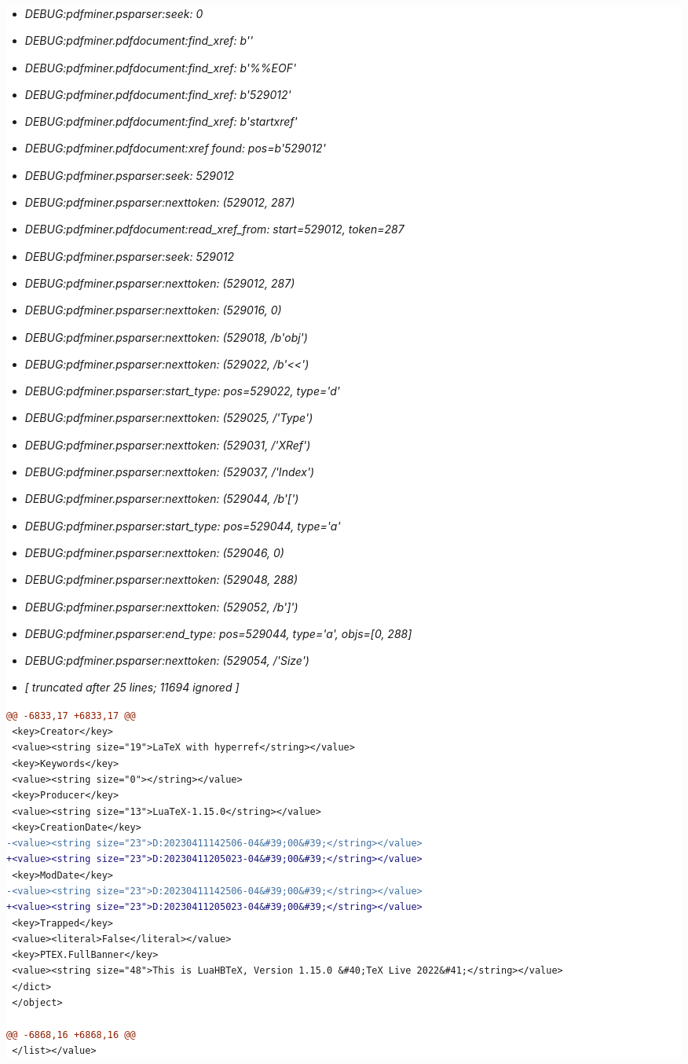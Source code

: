  * *DEBUG:pdfminer.psparser:seek: 0*

 * *DEBUG:pdfminer.pdfdocument:find_xref: b''*

 * *DEBUG:pdfminer.pdfdocument:find_xref: b'%%EOF'*

 * *DEBUG:pdfminer.pdfdocument:find_xref: b'529012'*

 * *DEBUG:pdfminer.pdfdocument:find_xref: b'startxref'*

 * *DEBUG:pdfminer.pdfdocument:xref found: pos=b'529012'*

 * *DEBUG:pdfminer.psparser:seek: 529012*

 * *DEBUG:pdfminer.psparser:nexttoken: (529012, 287)*

 * *DEBUG:pdfminer.pdfdocument:read_xref_from: start=529012, token=287*

 * *DEBUG:pdfminer.psparser:seek: 529012*

 * *DEBUG:pdfminer.psparser:nexttoken: (529012, 287)*

 * *DEBUG:pdfminer.psparser:nexttoken: (529016, 0)*

 * *DEBUG:pdfminer.psparser:nexttoken: (529018, /b'obj')*

 * *DEBUG:pdfminer.psparser:nexttoken: (529022, /b'<<')*

 * *DEBUG:pdfminer.psparser:start_type: pos=529022, type='d'*

 * *DEBUG:pdfminer.psparser:nexttoken: (529025, /'Type')*

 * *DEBUG:pdfminer.psparser:nexttoken: (529031, /'XRef')*

 * *DEBUG:pdfminer.psparser:nexttoken: (529037, /'Index')*

 * *DEBUG:pdfminer.psparser:nexttoken: (529044, /b'[')*

 * *DEBUG:pdfminer.psparser:start_type: pos=529044, type='a'*

 * *DEBUG:pdfminer.psparser:nexttoken: (529046, 0)*

 * *DEBUG:pdfminer.psparser:nexttoken: (529048, 288)*

 * *DEBUG:pdfminer.psparser:nexttoken: (529052, /b']')*

 * *DEBUG:pdfminer.psparser:end_type: pos=529044, type='a', objs=[0, 288]*

 * *DEBUG:pdfminer.psparser:nexttoken: (529054, /'Size')*

 * *[ truncated after 25 lines; 11694 ignored ]*

```diff
@@ -6833,17 +6833,17 @@
 <key>Creator</key>
 <value><string size="19">LaTeX with hyperref</string></value>
 <key>Keywords</key>
 <value><string size="0"></string></value>
 <key>Producer</key>
 <value><string size="13">LuaTeX-1.15.0</string></value>
 <key>CreationDate</key>
-<value><string size="23">D:20230411142506-04&#39;00&#39;</string></value>
+<value><string size="23">D:20230411205023-04&#39;00&#39;</string></value>
 <key>ModDate</key>
-<value><string size="23">D:20230411142506-04&#39;00&#39;</string></value>
+<value><string size="23">D:20230411205023-04&#39;00&#39;</string></value>
 <key>Trapped</key>
 <value><literal>False</literal></value>
 <key>PTEX.FullBanner</key>
 <value><string size="48">This is LuaHBTeX, Version 1.15.0 &#40;TeX Live 2022&#41;</string></value>
 </dict>
 </object>
 
@@ -6868,16 +6868,16 @@
 </list></value>
```